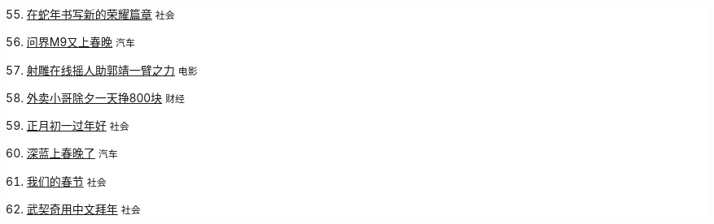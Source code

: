 55. [在蛇年书写新的荣耀篇章](https://m.weibo.cn/search?containerid=100103type%3D1%26t%3D10%26q%3D%23%E5%9C%A8%E8%9B%87%E5%B9%B4%E4%B9%A6%E5%86%99%E6%96%B0%E7%9A%84%E8%8D%A3%E8%80%80%E7%AF%87%E7%AB%A0%23&stream_entry_id=51&isnewpage=1&extparam=seat%3D1%26pos%3D0%26filter_type%3Drealtimehot%26stream_entry_id%3D51%26c_type%3D51%26q%3D%2523%25E5%259C%25A8%25E8%259B%2587%25E5%25B9%25B4%25E4%25B9%25A6%25E5%2586%2599%25E6%2596%25B0%25E7%259A%2584%25E8%258D%25A3%25E8%2580%2580%25E7%25AF%2587%25E7%25AB%25A0%2523%26cate%3D10103%26dgr%3D0%26display_time%3D1738146367%26pre_seqid%3D17381463678220114525671) `社会` 

56. [问界M9又上春晚](https://m.weibo.cn/search?containerid=100103type%3D1%26t%3D10%26q%3D%23%E9%97%AE%E7%95%8CM9%E5%8F%88%E4%B8%8A%E6%98%A5%E6%99%9A%23&stream_entry_id=31&isnewpage=1&extparam=seat%3D1%26filter_type%3Drealtimehot%26c_type%3D31%26q%3D%2523%25E9%2597%25AE%25E7%2595%258CM9%25E5%258F%2588%25E4%25B8%258A%25E6%2598%25A5%25E6%2599%259A%2523%26band_rank%3D4%26adid%3D275030%26lcate%3D5001%26stream_entry_id%3D31%26is_ad_pos%3D1%26topic_ad%3D1%26pos%3D3%26dgr%3D0%26cate%3D5001%26display_time%3D1738146367%26pre_seqid%3D17381463678220114525671) `汽车` 

57. [射雕在线摇人助郭靖一臂之力](https://m.weibo.cn/search?containerid=100103type%3D1%26t%3D10%26q%3D%23%E5%B0%84%E9%9B%95%E5%9C%A8%E7%BA%BF%E6%91%87%E4%BA%BA%E5%8A%A9%E9%83%AD%E9%9D%96%E4%B8%80%E8%87%82%E4%B9%8B%E5%8A%9B%23&stream_entry_id=31&isnewpage=1&extparam=seat%3D1%26filter_type%3Drealtimehot%26c_type%3D31%26q%3D%2523%25E5%25B0%2584%25E9%259B%2595%25E5%259C%25A8%25E7%25BA%25BF%25E6%2591%2587%25E4%25BA%25BA%25E5%258A%25A9%25E9%2583%25AD%25E9%259D%2596%25E4%25B8%2580%25E8%2587%2582%25E4%25B9%258B%25E5%258A%259B%2523%26band_rank%3D7%26adid%3D274732%26lcate%3D5001%26stream_entry_id%3D31%26is_ad_pos%3D1%26topic_ad%3D1%26pos%3D7%26dgr%3D0%26cate%3D5001%26display_time%3D1738146367%26pre_seqid%3D17381463678220114525671) `电影` 

58. [外卖小哥除夕一天挣800块](https://m.weibo.cn/search?containerid=100103type%3D1%26t%3D10%26q%3D%E5%A4%96%E5%8D%96%E5%B0%8F%E5%93%A5%E9%99%A4%E5%A4%95%E4%B8%80%E5%A4%A9%E6%8C%A3800%E5%9D%97&stream_entry_id=31&isnewpage=1&extparam=seat%3D1%26filter_type%3Drealtimehot%26c_type%3D31%26flag%3D0%26cate%3D5001%26lcate%3D5001%26stream_entry_id%3D31%26realpos%3D48%26q%3D%25E5%25A4%2596%25E5%258D%2596%25E5%25B0%258F%25E5%2593%25A5%25E9%2599%25A4%25E5%25A4%2595%25E4%25B8%2580%25E5%25A4%25A9%25E6%258C%25A3800%25E5%259D%2597%26band_rank%3D48%26dgr%3D0%26pos%3D49%26display_time%3D1738146367%26pre_seqid%3D17381463678220114525671) `财经` 

59. [正月初一过年好](https://m.weibo.cn/search?containerid=100103type%3D1%26t%3D10%26q%3D%23%E6%AD%A3%E6%9C%88%E5%88%9D%E4%B8%80%E8%BF%87%E5%B9%B4%E5%A5%BD%23&stream_entry_id=31&isnewpage=1&extparam=seat%3D1%26filter_type%3Drealtimehot%26c_type%3D31%26flag%3D0%26cate%3D5001%26lcate%3D5001%26stream_entry_id%3D31%26realpos%3D50%26q%3D%2523%25E6%25AD%25A3%25E6%259C%2588%25E5%2588%259D%25E4%25B8%2580%25E8%25BF%2587%25E5%25B9%25B4%25E5%25A5%25BD%2523%26band_rank%3D50%26dgr%3D0%26pos%3D51%26display_time%3D1738146367%26pre_seqid%3D17381463678220114525671) `社会` 

60. [深蓝上春晚了](https://m.weibo.cn/search?containerid=100103type%3D1%26t%3D10%26q%3D%23%E6%B7%B1%E8%93%9D%E4%B8%8A%E6%98%A5%E6%99%9A%E4%BA%86%23&stream_entry_id=31&isnewpage=1&extparam=seat%3D1%26pos%3D3%26q%3D%2523%25E6%25B7%25B1%25E8%2593%259D%25E4%25B8%258A%25E6%2598%25A5%25E6%2599%259A%25E4%25BA%2586%2523%26dgr%3D0%26c_type%3D31%26adid%3D274756%26cate%3D5001%26stream_entry_id%3D31%26topic_ad%3D1%26lcate%3D5001%26filter_type%3Drealtimehot%26band_rank%3D4%26is_ad_pos%3D1%26display_time%3D1738146307%26pre_seqid%3D173814630760601135783106) `汽车` 

61. [我们的春节](https://m.weibo.cn/search?containerid=100103type%3D1%26t%3D10%26q%3D%23%E6%88%91%E4%BB%AC%E7%9A%84%E6%98%A5%E8%8A%82%23&stream_entry_id=31&isnewpage=1&extparam=seat%3D1%26pos%3D7%26q%3D%2523%25E6%2588%2591%25E4%25BB%25AC%25E7%259A%2584%25E6%2598%25A5%25E8%258A%2582%2523%26dgr%3D0%26c_type%3D31%26adid%3D274859%26cate%3D5001%26stream_entry_id%3D31%26lcate%3D5001%26filter_type%3Drealtimehot%26band_rank%3D7%26is_ad_pos%3D1%26display_time%3D1738146307%26pre_seqid%3D173814630760601135783106) `社会` 

62. [武契奇用中文拜年](https://m.weibo.cn/search?containerid=100103type%3D1%26t%3D10%26q%3D%23%E6%AD%A6%E5%A5%91%E5%A5%87%E7%94%A8%E4%B8%AD%E6%96%87%E6%8B%9C%E5%B9%B4%23&stream_entry_id=31&isnewpage=1&extparam=seat%3D1%26pos%3D50%26q%3D%2523%25E6%25AD%25A6%25E5%25A5%2591%25E5%25A5%2587%25E7%2594%25A8%25E4%25B8%25AD%25E6%2596%2587%25E6%258B%259C%25E5%25B9%25B4%2523%26dgr%3D0%26c_type%3D31%26cate%3D5001%26realpos%3D49%26stream_entry_id%3D31%26lcate%3D5001%26filter_type%3Drealtimehot%26band_rank%3D49%26flag%3D1%26display_time%3D1738146307%26pre_seqid%3D173814630760601135783106) `社会` 

